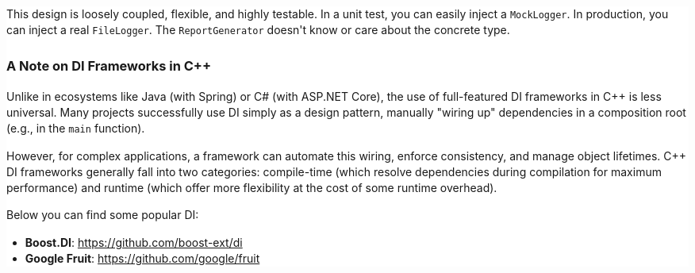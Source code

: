 ```c++
```

This design is loosely coupled, flexible, and highly testable. In a unit test, you can easily inject a `MockLogger`. In production, you can inject a real `FileLogger`. The `ReportGenerator` doesn't know or care about the concrete type.

### A Note on DI Frameworks in C++

Unlike in ecosystems like Java (with Spring) or C# (with ASP.NET Core), the use of full-featured DI frameworks in C++ is less universal. Many projects successfully use DI simply as a design pattern, manually "wiring up" dependencies in a composition root (e.g., in the `main` function).

However, for complex applications, a framework can automate this wiring, enforce consistency, and manage object lifetimes. C++ DI frameworks generally fall into two categories: compile-time (which resolve dependencies during compilation for maximum performance) and runtime (which offer more flexibility at the cost of some runtime overhead).

Below you can find some popular DI:

- **Boost.DI**: https://github.com/boost-ext/di
- **Google Fruit**: https://github.com/google/fruit